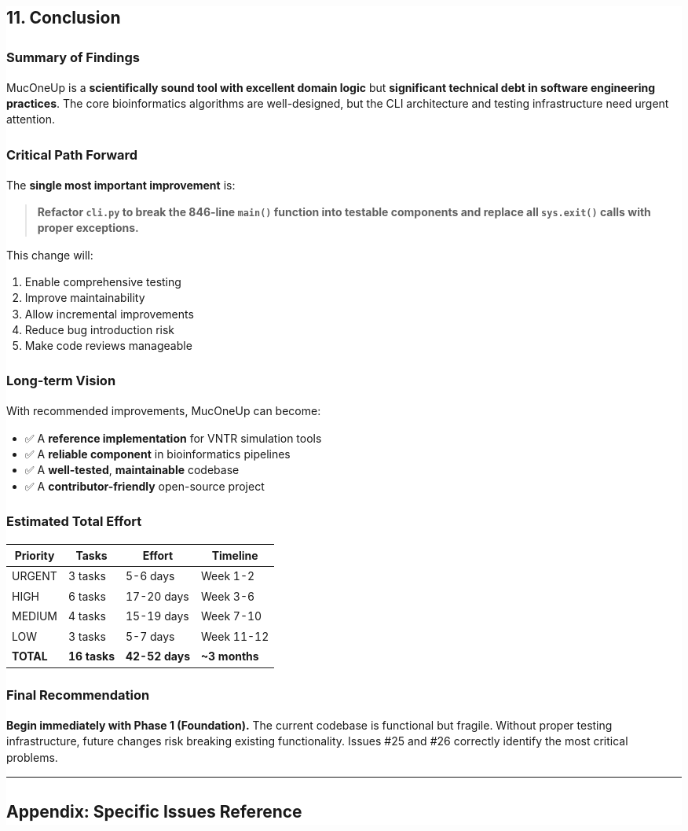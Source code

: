 ## 11. Conclusion

### Summary of Findings

MucOneUp is a **scientifically sound tool with excellent domain logic** but **significant technical debt in software engineering practices**. The core bioinformatics algorithms are well-designed, but the CLI architecture and testing infrastructure need urgent attention.

### Critical Path Forward

The **single most important improvement** is:

> **Refactor `cli.py` to break the 846-line `main()` function into testable components and replace all `sys.exit()` calls with proper exceptions.**

This change will:
1. Enable comprehensive testing
2. Improve maintainability
3. Allow incremental improvements
4. Reduce bug introduction risk
5. Make code reviews manageable

### Long-term Vision

With recommended improvements, MucOneUp can become:
- ✅ A **reference implementation** for VNTR simulation tools
- ✅ A **reliable component** in bioinformatics pipelines
- ✅ A **well-tested**, **maintainable** codebase
- ✅ A **contributor-friendly** open-source project

### Estimated Total Effort

| Priority | Tasks | Effort | Timeline |
|----------|-------|--------|----------|
| URGENT | 3 tasks | 5-6 days | Week 1-2 |
| HIGH | 6 tasks | 17-20 days | Week 3-6 |
| MEDIUM | 4 tasks | 15-19 days | Week 7-10 |
| LOW | 3 tasks | 5-7 days | Week 11-12 |
| **TOTAL** | **16 tasks** | **42-52 days** | **~3 months** |

### Final Recommendation

**Begin immediately with Phase 1 (Foundation).** The current codebase is functional but fragile. Without proper testing infrastructure, future changes risk breaking existing functionality. Issues #25 and #26 correctly identify the most critical problems.

---

## Appendix: Specific Issues Reference
